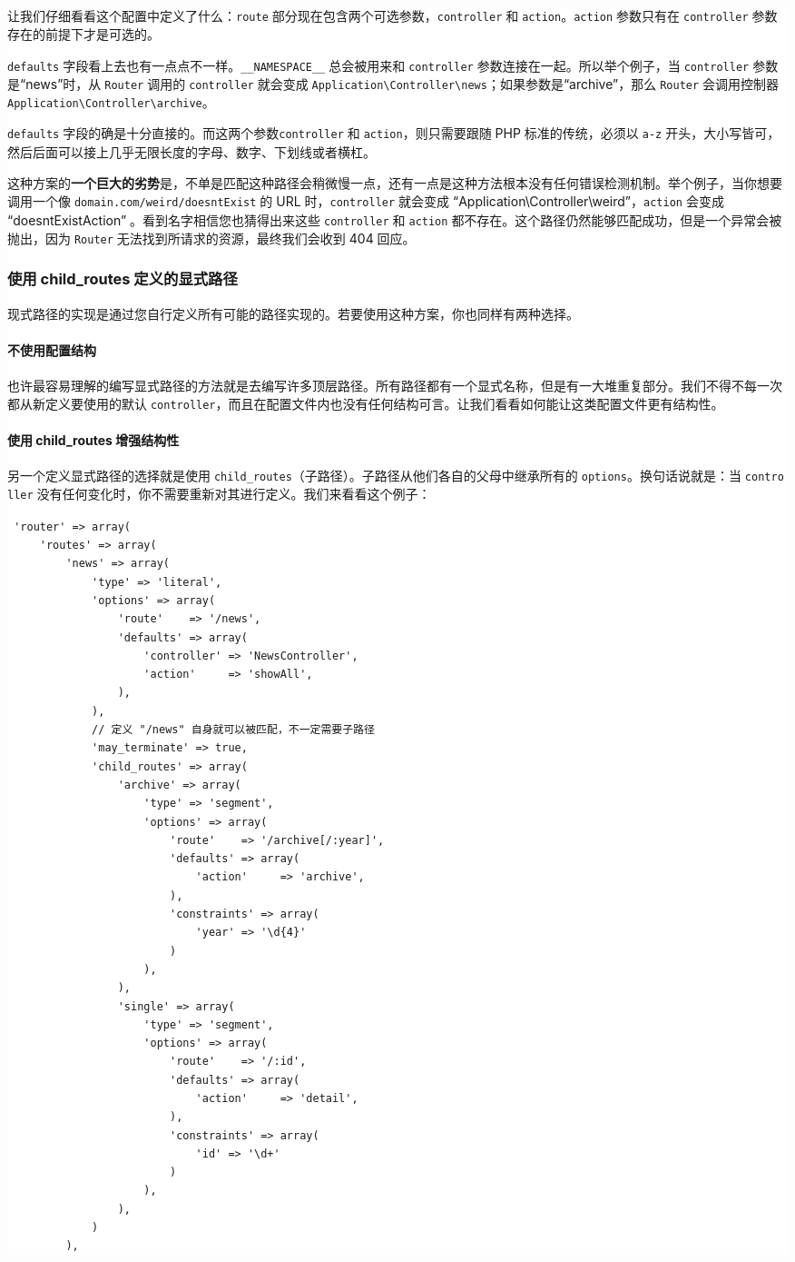 让我们仔细看看这个配置中定义了什么：`route` 部分现在包含两个可选参数，`controller` 和 `action`。`action` 参数只有在 `controller` 参数存在的前提下才是可选的。

`defaults` 字段看上去也有一点点不一样。`__NAMESPACE__` 总会被用来和 `controller` 参数连接在一起。所以举个例子，当 `controller` 参数是“news”时，从 `Router` 调用的 `controller` 就会变成 `Application\Controller\news`；如果参数是“archive”，那么 `Router` 会调用控制器 `Application\Controller\archive`。

 `defaults` 字段的确是十分直接的。而这两个参数`controller` 和 `action`，则只需要跟随 PHP 标准的传统，必须以 `a-z` 开头，大小写皆可，然后后面可以接上几乎无限长度的字母、数字、下划线或者横杠。

这种方案的**一个巨大的劣势**是，不单是匹配这种路径会稍微慢一点，还有一点是这种方法根本没有任何错误检测机制。举个例子，当你想要调用一个像 `domain.com/weird/doesntExist` 的 URL 时，`controller` 就会变成 “Application\Controller\weird”，`action` 会变成 “doesntExistAction” 。看到名字相信您也猜得出来这些 `controller` 和 `action` 都不存在。这个路径仍然能够匹配成功，但是一个异常会被抛出，因为 `Router` 无法找到所请求的资源，最终我们会收到 404 回应。

### 使用 child_routes 定义的显式路径
现式路径的实现是通过您自行定义所有可能的路径实现的。若要使用这种方案，你也同样有两种选择。

#### 不使用配置结构
也许最容易理解的编写显式路径的方法就是去编写许多顶层路径。所有路径都有一个显式名称，但是有一大堆重复部分。我们不得不每一次都从新定义要使用的默认 `controller`，而且在配置文件内也没有任何结构可言。让我们看看如何能让这类配置文件更有结构性。

#### 使用 child_routes 增强结构性
另一个定义显式路径的选择就是使用 `child_routes`（子路径）。子路径从他们各自的父母中继承所有的 `options`。换句话说就是：当 `controller` 没有任何变化时，你不需要重新对其进行定义。我们来看看这个例子：
	
	 'router' => array(
	     'routes' => array(
	         'news' => array(
	             'type' => 'literal',
	             'options' => array(
	                 'route'    => '/news',
	                 'defaults' => array(
	                     'controller' => 'NewsController',
	                     'action'     => 'showAll',
	                 ),
	             ),
	             // 定义 "/news" 自身就可以被匹配，不一定需要子路径
	             'may_terminate' => true,
	             'child_routes' => array(
	                 'archive' => array(
	                     'type' => 'segment',
	                     'options' => array(
	                         'route'    => '/archive[/:year]',
	                         'defaults' => array(
	                             'action'     => 'archive',
	                         ),
	                         'constraints' => array(
	                             'year' => '\d{4}'
	                         )
	                     ),
	                 ),
	                 'single' => array(
	                     'type' => 'segment',
	                     'options' => array(
	                         'route'    => '/:id',
	                         'defaults' => array(
	                             'action'     => 'detail',
	                         ),
	                         'constraints' => array(
	                             'id' => '\d+'
	                         )
	                     ),
	                 ),
	             )
	         ),